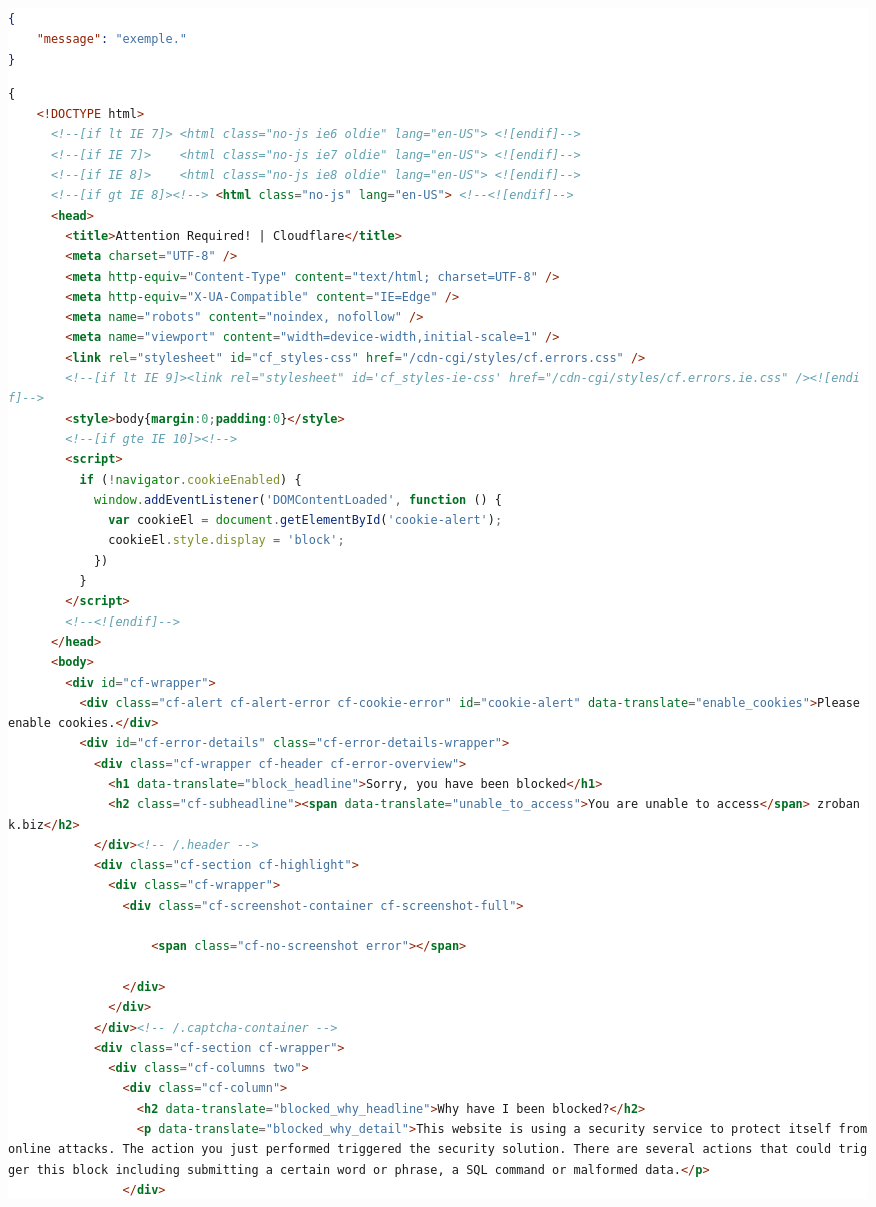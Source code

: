 ```json  title=/otc/conversions/{id}
{
    "message": "exemple."
}
```
</TabItem>
<TabItem value="403" label="403">

```html title=/otc/conversions/{id}
{
    <!DOCTYPE html>
      <!--[if lt IE 7]> <html class="no-js ie6 oldie" lang="en-US"> <![endif]-->
      <!--[if IE 7]>    <html class="no-js ie7 oldie" lang="en-US"> <![endif]-->
      <!--[if IE 8]>    <html class="no-js ie8 oldie" lang="en-US"> <![endif]-->
      <!--[if gt IE 8]><!--> <html class="no-js" lang="en-US"> <!--<![endif]-->
      <head>
        <title>Attention Required! | Cloudflare</title>
        <meta charset="UTF-8" />
        <meta http-equiv="Content-Type" content="text/html; charset=UTF-8" />
        <meta http-equiv="X-UA-Compatible" content="IE=Edge" />
        <meta name="robots" content="noindex, nofollow" />
        <meta name="viewport" content="width=device-width,initial-scale=1" />
        <link rel="stylesheet" id="cf_styles-css" href="/cdn-cgi/styles/cf.errors.css" />
        <!--[if lt IE 9]><link rel="stylesheet" id='cf_styles-ie-css' href="/cdn-cgi/styles/cf.errors.ie.css" /><![endif]-->
        <style>body{margin:0;padding:0}</style>
        <!--[if gte IE 10]><!-->
        <script>
          if (!navigator.cookieEnabled) {
            window.addEventListener('DOMContentLoaded', function () {
              var cookieEl = document.getElementById('cookie-alert');
              cookieEl.style.display = 'block';
            })
          }
        </script>
        <!--<![endif]-->
      </head>
      <body>
        <div id="cf-wrapper">
          <div class="cf-alert cf-alert-error cf-cookie-error" id="cookie-alert" data-translate="enable_cookies">Please enable cookies.</div>
          <div id="cf-error-details" class="cf-error-details-wrapper">
            <div class="cf-wrapper cf-header cf-error-overview">
              <h1 data-translate="block_headline">Sorry, you have been blocked</h1>
              <h2 class="cf-subheadline"><span data-translate="unable_to_access">You are unable to access</span> zrobank.biz</h2>
            </div><!-- /.header -->
            <div class="cf-section cf-highlight">
              <div class="cf-wrapper">
                <div class="cf-screenshot-container cf-screenshot-full">
                  
                    <span class="cf-no-screenshot error"></span>
                  
                </div>
              </div>
            </div><!-- /.captcha-container -->
            <div class="cf-section cf-wrapper">
              <div class="cf-columns two">
                <div class="cf-column">
                  <h2 data-translate="blocked_why_headline">Why have I been blocked?</h2>
                  <p data-translate="blocked_why_detail">This website is using a security service to protect itself from online attacks. The action you just performed triggered the security solution. There are several actions that could trigger this block including submitting a certain word or phrase, a SQL command or malformed data.</p>
                </div>
```